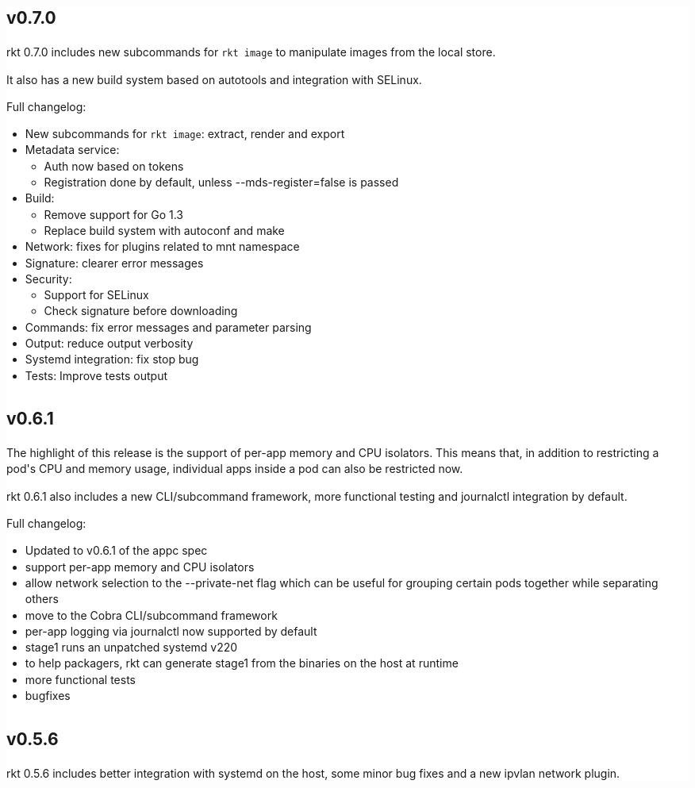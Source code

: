 ## v0.7.0

rkt 0.7.0 includes new subcommands for `rkt image` to manipulate images from
the local store.

It also has a new build system based on autotools and integration with SELinux.

Full changelog:

- New subcommands for `rkt image`: extract, render and export
- Metadata service:
  - Auth now based on tokens
  - Registration done by default, unless --mds-register=false is passed
- Build:
  - Remove support for Go 1.3
  - Replace build system with autoconf and make
- Network: fixes for plugins related to mnt namespace
- Signature: clearer error messages
- Security:
  - Support for SELinux
  - Check signature before downloading
- Commands: fix error messages and parameter parsing
- Output: reduce output verbosity
- Systemd integration: fix stop bug
- Tests: Improve tests output

## v0.6.1

The highlight of this release is the support of per-app memory and CPU
isolators. This means that, in addition to restricting a pod's CPU and memory
usage, individual apps inside a pod can also be restricted now.

rkt 0.6.1 also includes a new CLI/subcommand framework, more functional testing
and journalctl integration by default.

Full changelog:

* Updated to v0.6.1 of the appc spec
* support per-app memory and CPU isolators
* allow network selection to the --private-net flag which can be useful for
  grouping certain pods together while separating others
* move to the Cobra CLI/subcommand framework
* per-app logging via journalctl now supported by default
* stage1 runs an unpatched systemd v220
* to help packagers, rkt can generate stage1 from the binaries on the host at
  runtime
* more functional tests
* bugfixes

## v0.5.6

rkt 0.5.6 includes better integration with systemd on the host, some minor bug
fixes and a new ipvlan network plugin.
